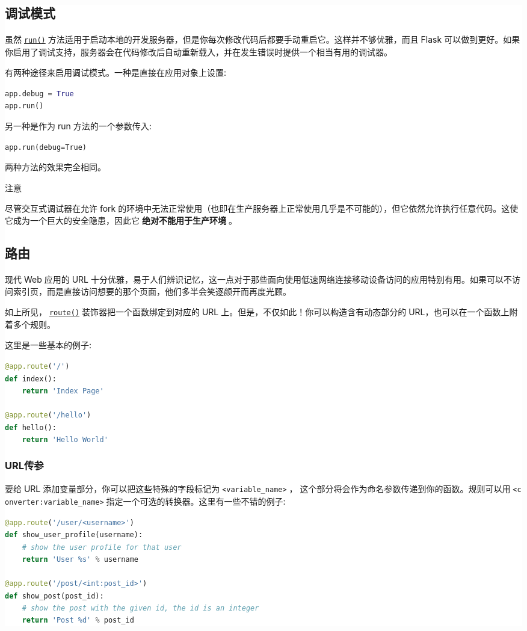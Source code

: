 ## 调试模式

虽然 [`run()`](http://docs.jinkan.org/docs/flask/api.html#flask.Flask.run) 方法适用于启动本地的开发服务器，但是你每次修改代码后都要手动重启它。这样并不够优雅，而且 Flask 可以做到更好。如果你启用了调试支持，服务器会在代码修改后自动重新载入，并在发生错误时提供一个相当有用的调试器。

有两种途径来启用调试模式。一种是直接在应用对象上设置:

```python
app.debug = True
app.run()
```

另一种是作为 run 方法的一个参数传入:

```
app.run(debug=True)
```

两种方法的效果完全相同。

注意

尽管交互式调试器在允许 fork 的环境中无法正常使用（也即在生产服务器上正常使用几乎是不可能的），但它依然允许执行任意代码。这使它成为一个巨大的安全隐患，因此它 **绝对不能用于生产环境** 。



## 路由

现代 Web 应用的 URL 十分优雅，易于人们辨识记忆，这一点对于那些面向使用低速网络连接移动设备访问的应用特别有用。如果可以不访问索引页，而是直接访问想要的那个页面，他们多半会笑逐颜开而再度光顾。

如上所见， [`route()`](http://docs.jinkan.org/docs/flask/api.html#flask.Flask.route) 装饰器把一个函数绑定到对应的 URL 上。但是，不仅如此！你可以构造含有动态部分的 URL，也可以在一个函数上附着多个规则。

这里是一些基本的例子:

```python
@app.route('/')
def index():
    return 'Index Page'

@app.route('/hello')
def hello():
    return 'Hello World'
```



### URL传参 

要给 URL 添加变量部分，你可以把这些特殊的字段标记为 `<variable_name>` ， 这个部分将会作为命名参数传递到你的函数。规则可以用 `<converter:variable_name>` 指定一个可选的转换器。这里有一些不错的例子:

```python
@app.route('/user/<username>')
def show_user_profile(username):
    # show the user profile for that user
    return 'User %s' % username

@app.route('/post/<int:post_id>')
def show_post(post_id):
    # show the post with the given id, the id is an integer
    return 'Post %d' % post_id
```
